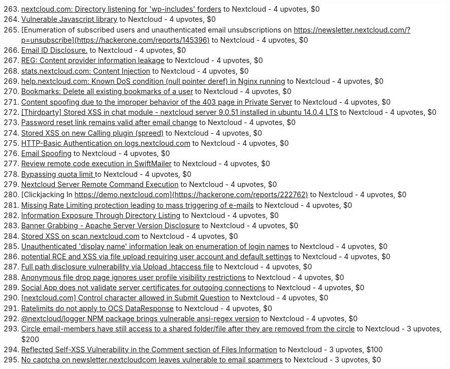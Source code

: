 263. [nextcloud.com: Directory listening for 'wp-includes' forders](https://hackerone.com/reports/145495) to Nextcloud - 4 upvotes, $0
264. [Vulnerable Javascript library](https://hackerone.com/reports/145517) to Nextcloud - 4 upvotes, $0
265. [Enumeration of subscribed users and unauthenticated email unsubscriptions on https://newsletter.nextcloud.com/?p=unsubscribe](https://hackerone.com/reports/145396) to Nextcloud - 4 upvotes, $0
266. [Email ID Disclosure.](https://hackerone.com/reports/146106) to Nextcloud - 4 upvotes, $0
267. [REG: Content provider information leakage](https://hackerone.com/reports/146179) to Nextcloud - 4 upvotes, $0
268. [stats.nextcloud.com: Content Injection](https://hackerone.com/reports/145375) to Nextcloud - 4 upvotes, $0
269. [help.nextcloud.com: Known DoS condition (null pointer deref) in Nginx running](https://hackerone.com/reports/145409) to Nextcloud - 4 upvotes, $0
270. [Bookmarks: Delete all existing bookmarks of a user](https://hackerone.com/reports/154529) to Nextcloud - 4 upvotes, $0
271. [Content spoofing due to the improper behavior of the 403 page in Private Server](https://hackerone.com/reports/177335) to Nextcloud - 4 upvotes, $0
272. [[Thirdparty] Stored XSS in chat module - nextcloud server 9.0.51 installed in ubuntu 14.0.4 LTS](https://hackerone.com/reports/148897) to Nextcloud - 4 upvotes, $0
273. [Password reset link remains valid after email change](https://hackerone.com/reports/145896) to Nextcloud - 4 upvotes, $0
274. [Stored XSS on new Calling plugin (spreed)](https://hackerone.com/reports/190870) to Nextcloud - 4 upvotes, $0
275. [HTTP-Basic Authentication on logs.nextcloud.com](https://hackerone.com/reports/198673) to Nextcloud - 4 upvotes, $0
276. [Email Spoofing](https://hackerone.com/reports/200762) to Nextcloud - 4 upvotes, $0
277. [Review remote code execution in SwiftMailer](https://hackerone.com/reports/194564) to Nextcloud - 4 upvotes, $0
278. [Bypassing quota limit ](https://hackerone.com/reports/173622) to Nextcloud - 4 upvotes, $0
279. [Nextcloud Server Remote Command Execution](https://hackerone.com/reports/226896) to Nextcloud - 4 upvotes, $0
280. [Clickjacking In https://demo.nextcloud.com](https://hackerone.com/reports/222762) to Nextcloud - 4 upvotes, $0
281. [Missing Rate Limiting protection leading to mass triggering of e-mails](https://hackerone.com/reports/224927) to Nextcloud - 4 upvotes, $0
282. [Information Exposure Through Directory Listing](https://hackerone.com/reports/260221) to Nextcloud - 4 upvotes, $0
283. [Banner Grabbing - Apache Server Version Disclosure](https://hackerone.com/reports/348801) to Nextcloud - 4 upvotes, $0
284. [Stored XSS on scan.nextcloud.com](https://hackerone.com/reports/390728) to Nextcloud - 4 upvotes, $0
285. [Unauthenticated 'display name' information leak on enumeration of login names](https://hackerone.com/reports/237232) to Nextcloud - 4 upvotes, $0
286. [potential RCE and XSS via file upload requiring user account and default settings](https://hackerone.com/reports/678727) to Nextcloud - 4 upvotes, $0
287. [Full path disclosure vulnerability  via Upload .htaccess file](https://hackerone.com/reports/919429) to Nextcloud - 4 upvotes, $0
288. [Anonymous file drop page ignores user profile visibility restrictions](https://hackerone.com/reports/752353) to Nextcloud - 4 upvotes, $0
289. [Social App does not validate server certificates for outgoing connections](https://hackerone.com/reports/915585) to Nextcloud - 4 upvotes, $0
290. [[nextcloud.com] Control character allowed in Submit Question](https://hackerone.com/reports/1081211) to Nextcloud - 4 upvotes, $0
291. [Ratelimits do not apply to OCS DataResponse](https://hackerone.com/reports/1214158) to Nextcloud - 4 upvotes, $0
292. [@nextcloud/logger NPM package brings vulnerable ansi-regex version](https://hackerone.com/reports/1607601) to Nextcloud - 4 upvotes, $0
293. [Circle email-members have still access to a shared folder/file after they are removed from the circle](https://hackerone.com/reports/673724) to Nextcloud - 3 upvotes, $200
294. [Reflected Self-XSS Vulnerability in the Comment section of Files Information](https://hackerone.com/reports/164027) to Nextcloud - 3 upvotes, $100
295. [No captcha on newsletter.nextcloudcom leaves vulnerable to email spammers](https://hackerone.com/reports/145612) to Nextcloud - 3 upvotes, $0